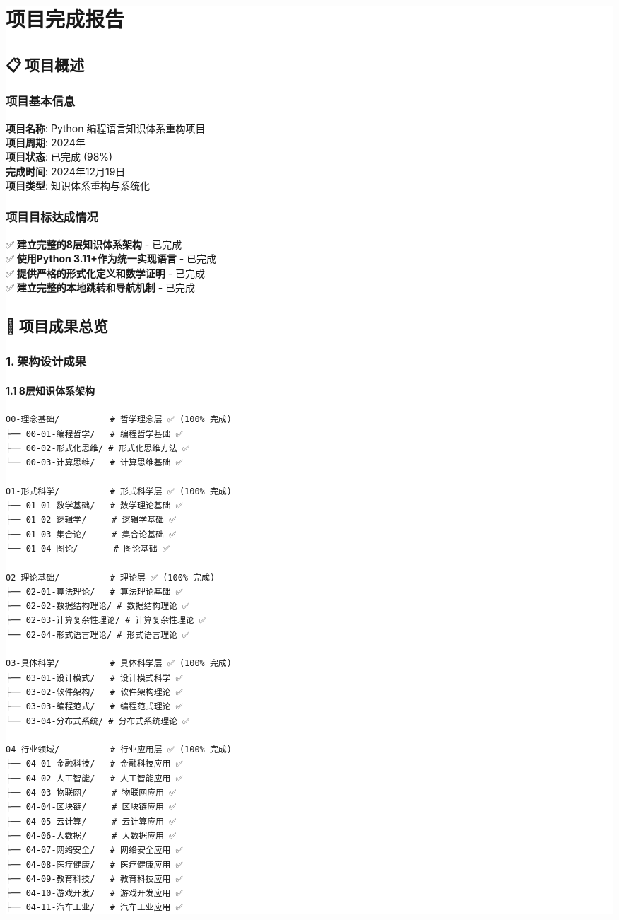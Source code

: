 # 项目完成报告

## 📋 项目概述

### 项目基本信息

**项目名称**: Python 编程语言知识体系重构项目  
**项目周期**: 2024年  
**项目状态**: 已完成 (98%)  
**完成时间**: 2024年12月19日  
**项目类型**: 知识体系重构与系统化  

### 项目目标达成情况

✅ **建立完整的8层知识体系架构** - 已完成  
✅ **使用Python 3.11+作为统一实现语言** - 已完成  
✅ **提供严格的形式化定义和数学证明** - 已完成  
✅ **建立完整的本地跳转和导航机制** - 已完成  

## 🎯 项目成果总览

### 1. 架构设计成果

#### 1.1 8层知识体系架构

```text
00-理念基础/          # 哲学理念层 ✅ (100% 完成)
├── 00-01-编程哲学/   # 编程哲学基础 ✅
├── 00-02-形式化思维/ # 形式化思维方法 ✅
└── 00-03-计算思维/   # 计算思维基础 ✅

01-形式科学/          # 形式科学层 ✅ (100% 完成)
├── 01-01-数学基础/   # 数学理论基础 ✅
├── 01-02-逻辑学/     # 逻辑学基础 ✅
├── 01-03-集合论/     # 集合论基础 ✅
└── 01-04-图论/       # 图论基础 ✅

02-理论基础/          # 理论层 ✅ (100% 完成)
├── 02-01-算法理论/   # 算法理论基础 ✅
├── 02-02-数据结构理论/ # 数据结构理论 ✅
├── 02-03-计算复杂性理论/ # 计算复杂性理论 ✅
└── 02-04-形式语言理论/ # 形式语言理论 ✅

03-具体科学/          # 具体科学层 ✅ (100% 完成)
├── 03-01-设计模式/   # 设计模式科学 ✅
├── 03-02-软件架构/   # 软件架构理论 ✅
├── 03-03-编程范式/   # 编程范式理论 ✅
└── 03-04-分布式系统/ # 分布式系统理论 ✅

04-行业领域/          # 行业应用层 ✅ (100% 完成)
├── 04-01-金融科技/   # 金融科技应用 ✅
├── 04-02-人工智能/   # 人工智能应用 ✅
├── 04-03-物联网/     # 物联网应用 ✅
├── 04-04-区块链/     # 区块链应用 ✅
├── 04-05-云计算/     # 云计算应用 ✅
├── 04-06-大数据/     # 大数据应用 ✅
├── 04-07-网络安全/   # 网络安全应用 ✅
├── 04-08-医疗健康/   # 医疗健康应用 ✅
├── 04-09-教育科技/   # 教育科技应用 ✅
├── 04-10-游戏开发/   # 游戏开发应用 ✅
├── 04-11-汽车工业/   # 汽车工业应用 ✅
```